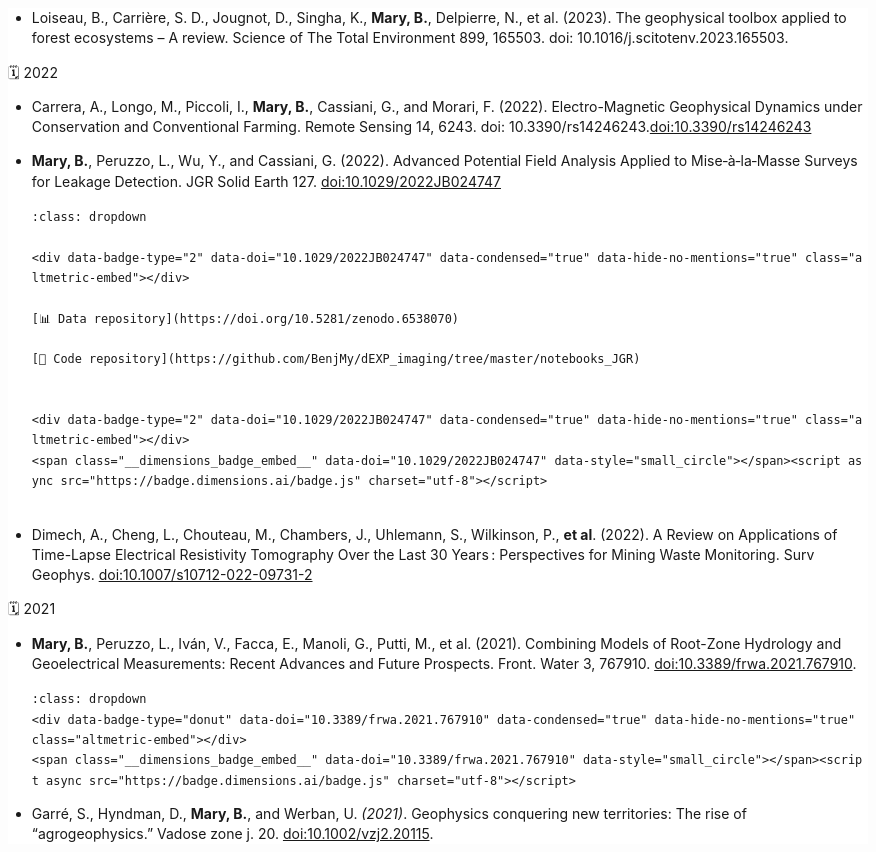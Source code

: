 
- Loiseau, B., Carrière, S. D., Jougnot, D., Singha, K., **Mary, B.**, Delpierre, N., et al. (2023). The geophysical toolbox applied to forest ecosystems – A review. Science of The Total Environment 899, 165503. doi: 10.1016/j.scitotenv.2023.165503.


🗓️ 2022

- Carrera, A., Longo, M., Piccoli, I., **Mary, B.**, Cassiani, G., and Morari, F. (2022). Electro-Magnetic Geophysical Dynamics under Conservation and Conventional Farming. Remote Sensing 14, 6243. doi: 10.3390/rs14246243.[doi:10.3390/rs14246243](https://www.mdpi.com/2072-4292/14/24/6243)


- **Mary, B.**, Peruzzo, L., Wu, Y., and Cassiani, G. (2022). Advanced Potential Field Analysis Applied to Mise‐à‐la‐Masse Surveys for Leakage Detection. JGR Solid Earth 127. [doi:10.1029/2022JB024747](https://agupubs.onlinelibrary.wiley.com/doi/epdf/10.1029/2022JB024747)

	```{admonition} Find out more
	:class: dropdown
	
	<div data-badge-type="2" data-doi="10.1029/2022JB024747" data-condensed="true" data-hide-no-mentions="true" class="altmetric-embed"></div>
	
	[📊 Data repository](https://doi.org/10.5281/zenodo.6538070)	
	
	[🧮 Code repository](https://github.com/BenjMy/dEXP_imaging/tree/master/notebooks_JGR)
	

	<div data-badge-type="2" data-doi="10.1029/2022JB024747" data-condensed="true" data-hide-no-mentions="true" class="altmetric-embed"></div>
	<span class="__dimensions_badge_embed__" data-doi="10.1029/2022JB024747" data-style="small_circle"></span><script async src="https://badge.dimensions.ai/badge.js" charset="utf-8"></script>

	
	```
	
- Dimech, A., Cheng, L., Chouteau, M., Chambers, J., Uhlemann, S., Wilkinson, P., **et al**. (2022). A Review on Applications of Time-Lapse Electrical Resistivity Tomography Over the Last 30 Years : Perspectives for Mining Waste Monitoring. Surv Geophys. [doi:10.1007/s10712-022-09731-2](https://link.springer.com/article/10.1007/s10712-022-09731-2)


🗓️ 2021

- **Mary, B.**, Peruzzo, L., Iván, V., Facca, E., Manoli, G., Putti, M., et al. (2021). Combining Models of Root-Zone Hydrology and Geoelectrical Measurements: Recent Advances and Future Prospects. Front. Water 3, 767910. [doi:10.3389/frwa.2021.767910](https://www.frontiersin.org/articles/10.3389/frwa.2021.767910/full).

	```{admonition} Find out more
	:class: dropdown
	<div data-badge-type="donut" data-doi="10.3389/frwa.2021.767910" data-condensed="true" data-hide-no-mentions="true" class="altmetric-embed"></div>	
	<span class="__dimensions_badge_embed__" data-doi="10.3389/frwa.2021.767910" data-style="small_circle"></span><script async src="https://badge.dimensions.ai/badge.js" charset="utf-8"></script>
	```


- Garré, S., Hyndman, D., **Mary, B.**, and Werban, U. _(2021)_. Geophysics conquering new territories: The rise of “agrogeophysics.” Vadose zone j. 20. [doi:10.1002/vzj2.20115](https://doi.org/110.1002/vzj2.20115).<br>

